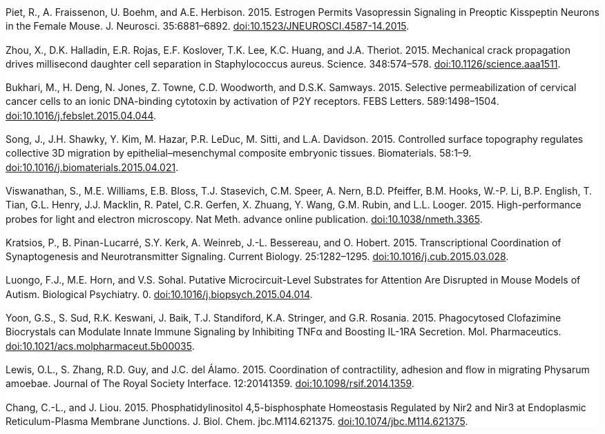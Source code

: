 Piet, R., A. Fraissenon, U. Boehm, and A.E. Herbison. 2015. Estrogen
Permits Vasopressin Signaling in Preoptic Kisspeptin Neurons in the
Female Mouse. J. Neurosci. 35:6881–6892.
[<doi:10.1523/JNEUROSCI.4587-14.2015>](http://dx.doi.org/10.1523/JNEUROSCI.4587-14.2015).

Zhou, X., D.K. Halladin, E.R. Rojas, E.F. Koslover, T.K. Lee, K.C.
Huang, and J.A. Theriot. 2015. Mechanical crack propagation drives
millisecond daughter cell separation in Staphylococcus aureus. Science.
348:574–578.
[<doi:10.1126/science.aaa1511>](http://dx.doi.org/10.1126/science.aaa1511).

Bukhari, M., H. Deng, N. Jones, Z. Towne, C.D. Woodworth, and D.S.K.
Samways. 2015. Selective permeabilization of cervical cancer cells to an
ionic DNA-binding cytotoxin by activation of P2Y receptors. FEBS
Letters. 589:1498–1504.
[<doi:10.1016/j.febslet.2015.04.044>](http://dx.doi.org/10.1016/j.febslet.2015.04.044).

Song, J., J.H. Shawky, Y. Kim, M. Hazar, P.R. LeDuc, M. Sitti, and L.A.
Davidson. 2015. Controlled surface topography regulates collective 3D
migration by epithelial–mesenchymal composite embryonic tissues.
Biomaterials. 58:1–9.
[<doi:10.1016/j.biomaterials.2015.04.021>](http://dx.doi.org/10.1016/j.biomaterials.2015.04.021).

Viswanathan, S., M.E. Williams, E.B. Bloss, T.J. Stasevich, C.M. Speer,
A. Nern, B.D. Pfeiffer, B.M. Hooks, W.-P. Li, B.P. English, T. Tian,
G.L. Henry, J.J. Macklin, R. Patel, C.R. Gerfen, X. Zhuang, Y. Wang,
G.M. Rubin, and L.L. Looger. 2015. High-performance probes for light and
electron microscopy. Nat Meth. advance online publication.
[<doi:10.1038/nmeth.3365>](http://dx.doi.org/10.1038/nmeth.3365).

Kratsios, P., B. Pinan-Lucarré, S.Y. Kerk, A. Weinreb, J.-L. Bessereau,
and O. Hobert. 2015. Transcriptional Coordination of Synaptogenesis and
Neurotransmitter Signaling. Current Biology. 25:1282–1295.
[<doi:10.1016/j.cub.2015.03.028>](http://dx.doi.org/10.1016/j.cub.2015.03.028).

Luongo, F.J., M.E. Horn, and V.S. Sohal. Putative Microcircuit-Level
Substrates for Attention Are Disrupted in Mouse Models of Autism.
Biological Psychiatry. 0.
[<doi:10.1016/j.biopsych.2015.04.014>](http://dx.doi.org/10.1016/j.biopsych.2015.04.014).

Yoon, G.S., S. Sud, R.K. Keswani, J. Baik, T.J. Standiford, K.A.
Stringer, and G.R. Rosania. 2015. Phagocytosed Clofazimine Biocrystals
can Modulate Innate Immune Signaling by Inhibiting TNFα and Boosting
IL-1RA Secretion. Mol. Pharmaceutics.
[<doi:10.1021/acs.molpharmaceut.5b00035>](http://dx.doi.org/10.1021/acs.molpharmaceut.5b00035).

Lewis, O.L., S. Zhang, R.D. Guy, and J.C. del Álamo. 2015. Coordination
of contractility, adhesion and flow in migrating Physarum amoebae.
Journal of The Royal Society Interface. 12:20141359.
[<doi:10.1098/rsif.2014.1359>](http://dx.doi.org/10.1098/rsif.2014.1359).

Chang, C.-L., and J. Liou. 2015. Phosphatidylinositol 4,5-bisphosphate
Homeostasis Regulated by Nir2 and Nir3 at Endoplasmic Reticulum-Plasma
Membrane Junctions. J. Biol. Chem. jbc.M114.621375.
[<doi:10.1074/jbc.M114.621375>](http://dx.doi.org/10.1074/jbc.M114.621375).
